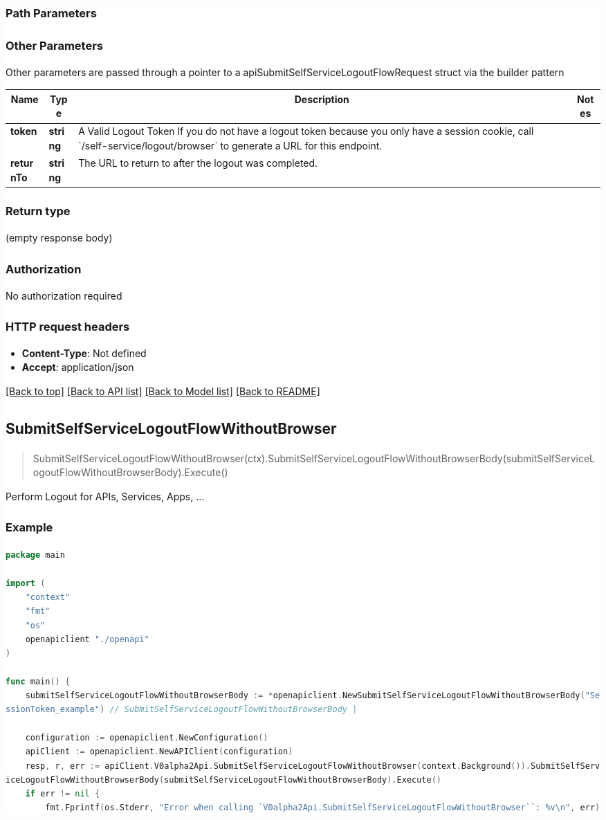 ### Path Parameters



### Other Parameters

Other parameters are passed through a pointer to a apiSubmitSelfServiceLogoutFlowRequest struct via the builder pattern


Name | Type | Description  | Notes
------------- | ------------- | ------------- | -------------
 **token** | **string** | A Valid Logout Token  If you do not have a logout token because you only have a session cookie, call &#x60;/self-service/logout/browser&#x60; to generate a URL for this endpoint. | 
 **returnTo** | **string** | The URL to return to after the logout was completed. | 

### Return type

 (empty response body)

### Authorization

No authorization required

### HTTP request headers

- **Content-Type**: Not defined
- **Accept**: application/json

[[Back to top]](#) [[Back to API list]](../README.md#documentation-for-api-endpoints)
[[Back to Model list]](../README.md#documentation-for-models)
[[Back to README]](../README.md)


## SubmitSelfServiceLogoutFlowWithoutBrowser

> SubmitSelfServiceLogoutFlowWithoutBrowser(ctx).SubmitSelfServiceLogoutFlowWithoutBrowserBody(submitSelfServiceLogoutFlowWithoutBrowserBody).Execute()

Perform Logout for APIs, Services, Apps, ...



### Example

```go
package main

import (
    "context"
    "fmt"
    "os"
    openapiclient "./openapi"
)

func main() {
    submitSelfServiceLogoutFlowWithoutBrowserBody := *openapiclient.NewSubmitSelfServiceLogoutFlowWithoutBrowserBody("SessionToken_example") // SubmitSelfServiceLogoutFlowWithoutBrowserBody | 

    configuration := openapiclient.NewConfiguration()
    apiClient := openapiclient.NewAPIClient(configuration)
    resp, r, err := apiClient.V0alpha2Api.SubmitSelfServiceLogoutFlowWithoutBrowser(context.Background()).SubmitSelfServiceLogoutFlowWithoutBrowserBody(submitSelfServiceLogoutFlowWithoutBrowserBody).Execute()
    if err != nil {
        fmt.Fprintf(os.Stderr, "Error when calling `V0alpha2Api.SubmitSelfServiceLogoutFlowWithoutBrowser``: %v\n", err)
```